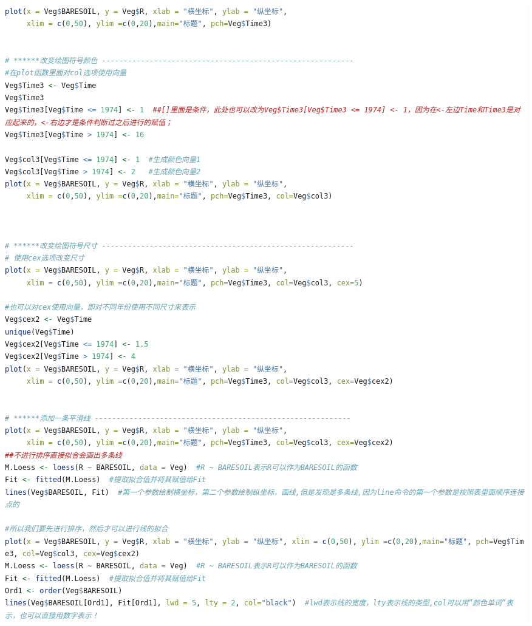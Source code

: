 ```R
plot(x = Veg$BARESOIL, y = Veg$R, xlab = "横坐标", ylab = "纵坐标",
     xlim = c(0,50), ylim =c(0,20),main="标题", pch=Veg$Time3)


# ******改变绘图符号颜色 ----------------------------------------------------------
#在plot函数里面对col选项使用向量
Veg$Time3 <- Veg$Time
Veg$Time3
Veg$Time3[Veg$Time <= 1974] <- 1  ##[]里面是条件，此处也可以改为Veg$Time3[Veg$Time3 <= 1974] <- 1，因为在<-左边Time和Time3是对应起来的，<-右边才是条件判断过之后进行的赋值；
Veg$Time3[Veg$Time > 1974] <- 16

Veg$col3[Veg$Time <= 1974] <- 1  #生成颜色向量1
Veg$col3[Veg$Time > 1974] <- 2   #生成颜色向量2
plot(x = Veg$BARESOIL, y = Veg$R, xlab = "横坐标", ylab = "纵坐标",
     xlim = c(0,50), ylim =c(0,20),main="标题", pch=Veg$Time3, col=Veg$col3)



# ******改变绘图符号尺寸 ----------------------------------------------------------
# 使用cex选项改变尺寸
plot(x = Veg$BARESOIL, y = Veg$R, xlab = "横坐标", ylab = "纵坐标",
     xlim = c(0,50), ylim =c(0,20),main="标题", pch=Veg$Time3, col=Veg$col3, cex=5)

#也可以对cex使用向量，即对不同年份使用不同尺寸来表示
Veg$cex2 <- Veg$Time
unique(Veg$Time)
Veg$cex2[Veg$Time <= 1974] <- 1.5
Veg$cex2[Veg$Time > 1974] <- 4
plot(x = Veg$BARESOIL, y = Veg$R, xlab = "横坐标", ylab = "纵坐标",
     xlim = c(0,50), ylim =c(0,20),main="标题", pch=Veg$Time3, col=Veg$col3, cex=Veg$cex2)


# ******添加一条平滑线 -----------------------------------------------------------
plot(x = Veg$BARESOIL, y = Veg$R, xlab = "横坐标", ylab = "纵坐标",
     xlim = c(0,50), ylim =c(0,20),main="标题", pch=Veg$Time3, col=Veg$col3, cex=Veg$cex2)
##不进行排序直接拟合会画出多条线
M.Loess <- loess(R ~ BARESOIL, data = Veg)  #R ~ BARESOIL表示R可以作为BARESOIL的函数
Fit <- fitted(M.Loess)  #提取拟合值并将其赋值给Fit
lines(Veg$BARESOIL, Fit)  #第一个参数绘制横坐标，第二个参数绘制纵坐标，画线,但是发现是多条线,因为line命令的第一个参数是按照表里面顺序连接点的

#所以我们要先进行排序，然后才可以进行线的拟合
plot(x = Veg$BARESOIL, y = Veg$R, xlab = "横坐标", ylab = "纵坐标", xlim = c(0,50), ylim =c(0,20),main="标题", pch=Veg$Time3, col=Veg$col3, cex=Veg$cex2)
M.Loess <- loess(R ~ BARESOIL, data = Veg)  #R ~ BARESOIL表示R可以作为BARESOIL的函数
Fit <- fitted(M.Loess)  #提取拟合值并将其赋值给Fit
Ord1 <- order(Veg$BARESOIL)
lines(Veg$BARESOIL[Ord1], Fit[Ord1], lwd = 5, lty = 2, col="black")  #lwd表示线的宽度，lty表示线的类型,col可以用“颜色单词”表示，也可以直接用数字表示！
```
